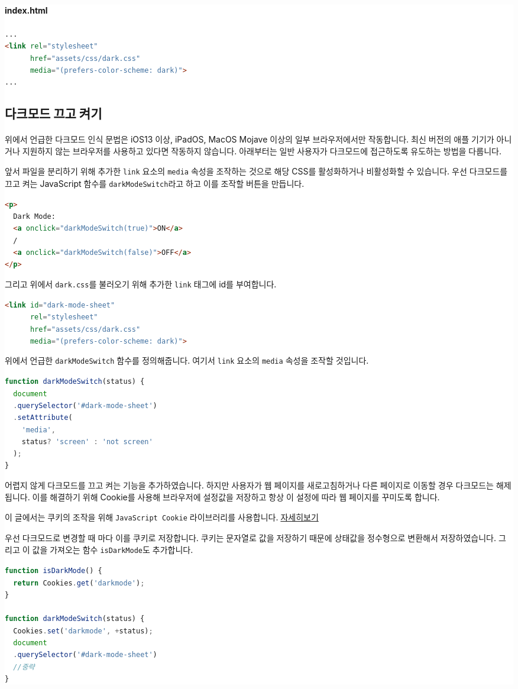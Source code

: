 #### index.html
```html
...
<link rel="stylesheet"
      href="assets/css/dark.css"
      media="(prefers-color-scheme: dark)">
...
```

## 다크모드 끄고 켜기
위에서 언급한 다크모드 인식 문법은 iOS13 이상, iPadOS, MacOS Mojave 이상의 일부 브라우저에서만 작동합니다. 최신 버전의 애플 기기가 아니거나 지원하지 않는 브라우저를 사용하고 있다면 작동하지 않습니다. 아래부터는 일반 사용자가 다크모드에 접근하도록 유도하는 방법을 다룹니다.

앞서 파일을 분리하기 위해 추가한 `link` 요소의 `media` 속성을 조작하는 것으로 해당 CSS를 활성화하거나 비활성화할 수 있습니다. 우선 다크모드를 끄고 켜는 JavaScript 함수를 `darkModeSwitch`라고 하고 이를 조작할 버튼을 만듭니다.
```html
<p>
  Dark Mode:
  <a onclick="darkModeSwitch(true)">ON</a>
  /
  <a onclick="darkModeSwitch(false)">OFF</a>
</p>
```

그리고 위에서 `dark.css`를 불러오기 위해 추가한 `link` 태그에 id를 부여합니다.
```html
<link id="dark-mode-sheet"
      rel="stylesheet"
      href="assets/css/dark.css"
      media="(prefers-color-scheme: dark)">
```

위에서 언급한 `darkModeSwitch` 함수를 정의해줍니다. 여기서 `link` 요소의 `media` 속성을 조작할 것입니다.
```javascript
function darkModeSwitch(status) {
  document
  .querySelector('#dark-mode-sheet')
  .setAttribute(
    'media',
    status? 'screen' : 'not screen'
  );
}
```

어렵지 않게 다크모드를 끄고 켜는 기능을 추가하였습니다. 하지만 사용자가 웹 페이지를 새로고침하거나 다른 페이지로 이동할 경우 다크모드는 해제됩니다. 이를 해결하기 위해 Cookie를 사용해 브라우저에 설정값을 저장하고 항상 이 설정에 따라 웹 페이지를 꾸미도록 합니다.

이 글에서는 쿠키의 조작을 위해 `JavaScript Cookie` 라이브러리를 사용합니다.
[자세히보기](https://github.com/js-cookie/js-cookie)

우선 다크모드로 변경할 때 마다 이를 쿠키로 저장합니다. 쿠키는 문자열로 값을 저장하기 때문에 상태값을 정수형으로 변환해서 저장하였습니다. 그리고 이 값을 가져오는 함수 `isDarkMode`도 추가합니다.
```javascript
function isDarkMode() {
  return Cookies.get('darkmode');
}

function darkModeSwitch(status) {
  Cookies.set('darkmode', +status);
  document
  .querySelector('#dark-mode-sheet')
  //중략
}
```
